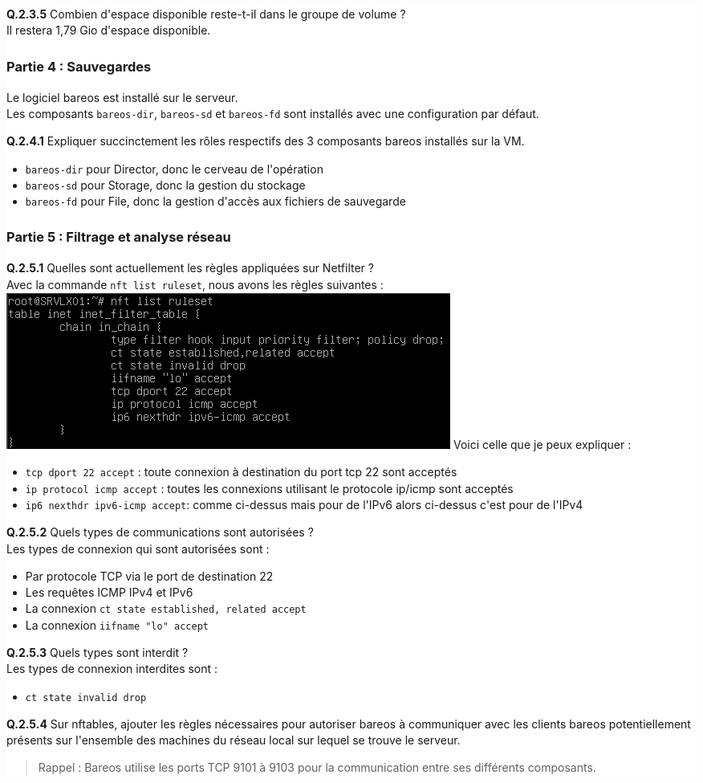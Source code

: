 **Q.2.3.5** Combien d'espace disponible reste-t-il dans le groupe de volume ?  
Il restera 1,79 Gio d'espace disponible.

### Partie 4 : Sauvegardes

Le logiciel bareos est installé sur le serveur.   
Les composants `bareos-dir`, `bareos-sd` et `bareos-fd` sont installés avec une configuration par défaut.  

**Q.2.4.1** Expliquer succinctement les rôles respectifs des 3 composants bareos installés sur la VM.  
- `bareos-dir` pour Director, donc le cerveau de l'opération
- `bareos-sd`  pour Storage, donc la gestion du stockage
- `bareos-fd` pour File, donc la gestion d'accès aux fichiers de sauvegarde

### Partie 5 : Filtrage et analyse réseau

**Q.2.5.1** Quelles sont actuellement les règles appliquées sur Netfilter ?  
Avec la commande `nft list ruleset`, nous avons les règles suivantes :
![12](https://github.com/Mirhazka/Checkpoint3/blob/main/Ressources/Exercice%202/12-nftrules.png)
Voici celle que je peux expliquer :
- `tcp dport 22 accept` : toute connexion à destination du port tcp 22 sont acceptés
- `ip protocol icmp accept` : toutes les connexions utilisant le protocole ip/icmp sont acceptés
- `ip6 nexthdr ipv6-icmp accept`: comme ci-dessus mais pour de l'IPv6 alors ci-dessus c'est pour de l'IPv4

**Q.2.5.2** Quels types de communications sont autorisées ?  
Les types de connexion qui sont autorisées sont :
- Par protocole TCP via le port de destination 22
- Les requêtes ICMP IPv4 et IPv6
- La connexion `ct state established, related accept`
- La connexion `iifname "lo" accept`

**Q.2.5.3** Quels types sont interdit ?  
Les types de connexion interdites sont :
- `ct state invalid drop`

**Q.2.5.4** Sur nftables, ajouter les règles nécessaires pour autoriser bareos à communiquer avec les clients bareos potentiellement présents sur l'ensemble des machines du réseau local sur lequel se trouve le serveur.  
> Rappel : Bareos utilise les ports TCP 9101 à 9103 pour la communication entre ses différents composants.
